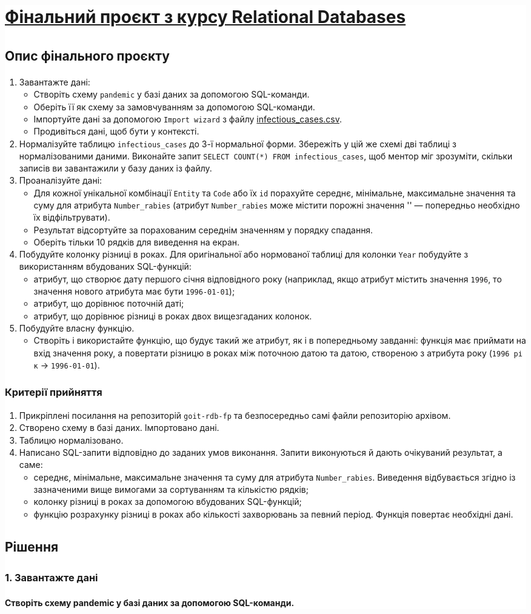 # [Фінальний проєкт з курсу Relational Databases](https://www.edu.goit.global/learn/25315460/21808779/22354713/homework)

## Опис фінального проєкту

1. Завантажте дані:
    - Створіть схему `pandemic` у базі даних за допомогою SQL-команди.
    - Оберіть її як схему за замовчуванням за допомогою SQL-команди.
    - Імпортуйте дані за допомогою `Import wizard` з файлу [infectious_cases.csv](./assets/infectious_cases.csv).
    - Продивіться дані, щоб бути у контексті.
2. Нормалізуйте таблицю `infectious_cases` до 3-ї нормальної форми. Збережіть у цій же схемі дві таблиці з нормалізованими даними. Виконайте запит `SELECT COUNT(*) FROM infectious_cases`, щоб ментор міг зрозуміти, скільки записів ви завантажили у базу даних із файлу.
3. Проаналізуйте дані:
    - Для кожної унікальної комбінації `Entity` та `Code` або їх `id` порахуйте середнє, мінімальне, максимальне значення та суму для атрибута `Number_rabies` (атрибут `Number_rabies` може містити порожні значення '' — попередньо необхідно їх відфільтрувати).
    - Результат відсортуйте за порахованим середнім значенням у порядку спадання.
    - Оберіть тільки 10 рядків для виведення на екран.
4. Побудуйте колонку різниці в роках. Для оригінальної або нормованої таблиці для колонки `Year` побудуйте з використанням вбудованих SQL-функцій:
    - атрибут, що створює дату першого січня відповідного року (наприклад, якщо атрибут містить значення `1996`, то значення нового атрибута має бути `1996-01-01`);
    - атрибут, що дорівнює поточній даті;
    - атрибут, що дорівнює різниці в роках двох вищезгаданих колонок.
5. Побудуйте власну функцію.
    - Створіть і використайте функцію, що будує такий же атрибут, як і в попередньому завданні: функція має приймати на вхід значення року, а повертати різницю в роках між поточною датою та датою, створеною з атрибута року (`1996 рік` → `1996-01-01`).

### Критерії прийняття
1. Прикріплені посилання на репозиторій `goit-rdb-fp` та безпосередньо самі файли репозиторію архівом.
2. Створено схему в базі даних. Імпортовано дані.
3. Таблицю нормалізовано.
4. Написано SQL-запити відповідно до заданих умов виконання. Запити виконуються й дають очікуваний результат, а саме:
    - середнє, мінімальне, максимальне значення та суму для атрибута `Number_rabies`. Виведення відбувається згідно із зазначеними вище вимогами за сортуванням та кількістю рядків;
    - колонку різниці в роках за допомогою вбудованих SQL-функцій;
    - функцію розрахунку різниці в роках або кількості захворювань за певний період. Функція повертає необхідні дані.

## Рішення

### 1. Завантажте дані
#### Створіть схему pandemic у базі даних за допомогою SQL-команди.

